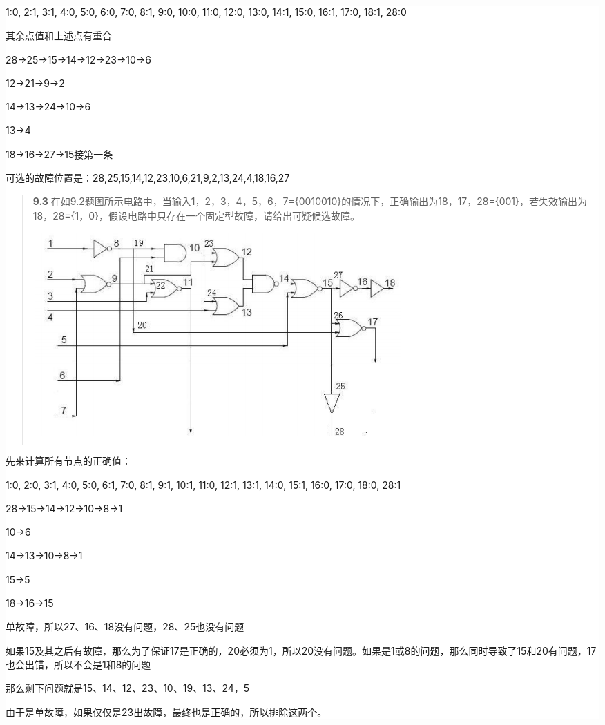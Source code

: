 1:0, 2:1, 3:1, 4:0, 5:0, 6:0, 7:0, 8:1, 9:0, 10:0, 11:0, 12:0, 13:0, 14:1, 15:0, 16:1, 17:0, 18:1, 28:0

其余点值和上述点有重合

28->25->15->14->12->23->10->6

12->21->9->2

14->13->24->10->6

13->4

18->16->27->15接第一条

可选的故障位置是：28,25,15,14,12,23,10,6,21,9,2,13,24,4,18,16,27

> **9.3** 在如9.2题图所示电路中，当输入1，2，3，4，5，6，7={0010010}的情况下，正确输出为18，17，28={001}，若失效输出为18，28={1，0}，假设电路中只存在一个固定型故障，请给出可疑候选故障。
>
> ![image-20241204163029376](./VLSI测试作业.assets/image-20241204163029376.png)

先来计算所有节点的正确值：

1:0, 2:0, 3:1, 4:0, 5:0, 6:1, 7:0, 8:1, 9:1, 10:1, 11:0, 12:1, 13:1, 14:0, 15:1, 16:0, 17:0, 18:0, 28:1

28->15->14->12->10->8->1

10->6

14->13->10->8->1

15->5

18->16->15

单故障，所以27、16、18没有问题，28、25也没有问题

如果15及其之后有故障，那么为了保证17是正确的，20必须为1，所以20没有问题。如果是1或8的问题，那么同时导致了15和20有问题，17也会出错，所以不会是1和8的问题

那么剩下问题就是15、14、12、23、10、19、13、24，5

由于是单故障，如果仅仅是23出故障，最终也是正确的，所以排除这两个。
